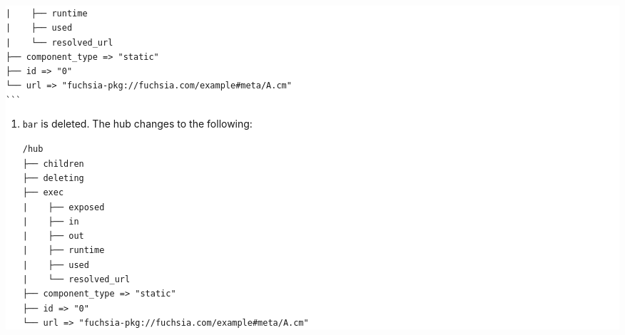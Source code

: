     |    ├── runtime
    |    ├── used
    |    └── resolved_url
    ├── component_type => "static"
    ├── id => "0"
    └── url => "fuchsia-pkg://fuchsia.com/example#meta/A.cm"
    ```

1.  `bar` is deleted. The hub changes to the following:

    ```
    /hub
    ├── children
    ├── deleting
    ├── exec
    |    ├── exposed
    |    ├── in
    |    ├── out
    |    ├── runtime
    |    ├── used
    |    └── resolved_url
    ├── component_type => "static"
    ├── id => "0"
    └── url => "fuchsia-pkg://fuchsia.com/example#meta/A.cm"
    ```
